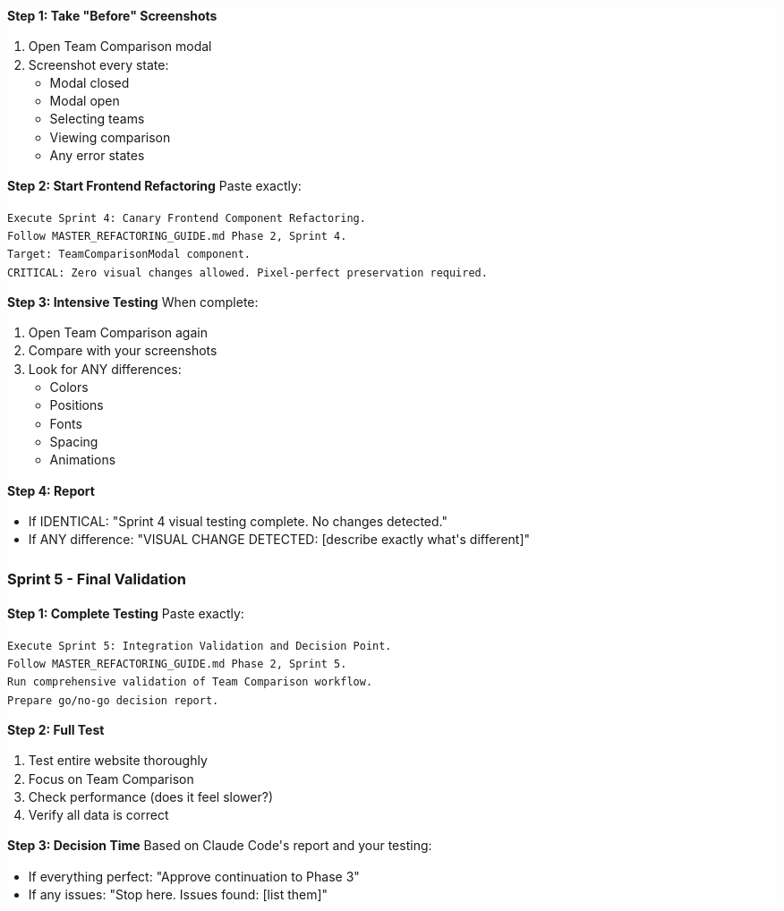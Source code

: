 **Step 1: Take "Before" Screenshots**
1. Open Team Comparison modal
2. Screenshot every state:
   - Modal closed
   - Modal open
   - Selecting teams
   - Viewing comparison
   - Any error states

**Step 2: Start Frontend Refactoring**
Paste exactly:
```
Execute Sprint 4: Canary Frontend Component Refactoring.
Follow MASTER_REFACTORING_GUIDE.md Phase 2, Sprint 4.
Target: TeamComparisonModal component.
CRITICAL: Zero visual changes allowed. Pixel-perfect preservation required.
```

**Step 3: Intensive Testing**
When complete:
1. Open Team Comparison again
2. Compare with your screenshots
3. Look for ANY differences:
   - Colors
   - Positions
   - Fonts
   - Spacing
   - Animations

**Step 4: Report**
- If IDENTICAL: "Sprint 4 visual testing complete. No changes detected."
- If ANY difference: "VISUAL CHANGE DETECTED: [describe exactly what's different]"

### Sprint 5 - Final Validation

**Step 1: Complete Testing**
Paste exactly:
```
Execute Sprint 5: Integration Validation and Decision Point.
Follow MASTER_REFACTORING_GUIDE.md Phase 2, Sprint 5.
Run comprehensive validation of Team Comparison workflow.
Prepare go/no-go decision report.
```

**Step 2: Full Test**
1. Test entire website thoroughly
2. Focus on Team Comparison
3. Check performance (does it feel slower?)
4. Verify all data is correct

**Step 3: Decision Time**
Based on Claude Code's report and your testing:
- If everything perfect: "Approve continuation to Phase 3"
- If any issues: "Stop here. Issues found: [list them]"
